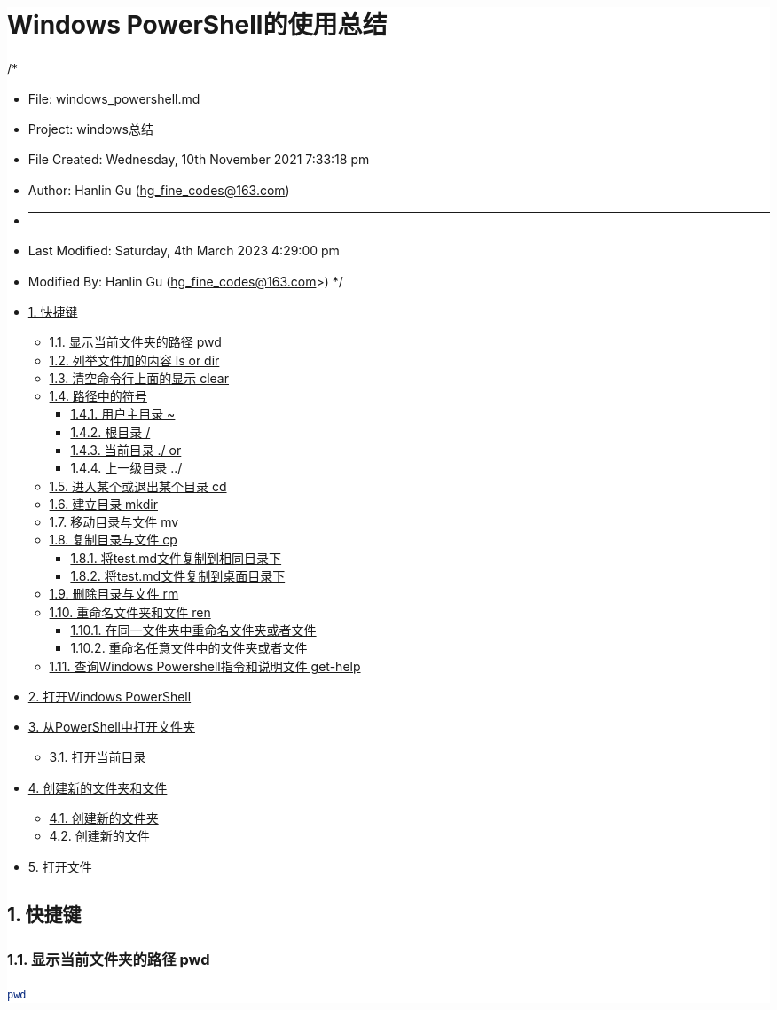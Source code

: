 # Windows PowerShell的使用总结

/*

* File: windows_powershell.md
* Project: windows总结
* File Created: Wednesday, 10th November 2021 7:33:18 pm
* Author: Hanlin Gu (hg_fine_codes@163.com)
* -----
* Last Modified: Saturday, 4th March 2023 4:29:00 pm
* Modified By: Hanlin Gu (hg_fine_codes@163.com>)
 */



* [1. 快捷键](#1-快捷键)
  * [1.1. 显示当前文件夹的路径 pwd](#11-显示当前文件夹的路径-pwd)
  * [1.2. 列举文件加的内容 ls or dir](#12-列举文件加的内容-ls-or-dir)
  * [1.3. 清空命令行上面的显示 clear](#13-清空命令行上面的显示-clear)
  * [1.4. 路径中的符号](#14-路径中的符号)
    * [1.4.1. 用户主目录 ~](#141-用户主目录-)
    * [1.4.2. 根目录 /](#142-根目录-)
    * [1.4.3. 当前目录 ./ or](#143-当前目录--or)
    * [1.4.4. 上一级目录 ../](#144-上一级目录-)
  * [1.5. 进入某个或退出某个目录 cd](#15-进入某个或退出某个目录-cd)
  * [1.6. 建立目录 mkdir](#16-建立目录-mkdir)
  * [1.7. 移动目录与文件 mv](#17-移动目录与文件-mv)
  * [1.8. 复制目录与文件 cp](#18-复制目录与文件-cp)
    * [1.8.1. 将test.md文件复制到相同目录下](#181-将testmd文件复制到相同目录下)
    * [1.8.2. 将test.md文件复制到桌面目录下](#182-将testmd文件复制到桌面目录下)
  * [1.9. 删除目录与文件 rm](#19-删除目录与文件-rm)
  * [1.10. 重命名文件夹和文件 ren](#110-重命名文件夹和文件-ren)
    * [1.10.1. 在同一文件夹中重命名文件夹或者文件](#1101-在同一文件夹中重命名文件夹或者文件)
    * [1.10.2. 重命名任意文件中的文件夹或者文件](#1102-重命名任意文件中的文件夹或者文件)
  * [1.11. 查询Windows Powershell指令和说明文件 get-help](#111-查询windows-powershell指令和说明文件-get-help)
* [2. 打开Windows PowerShell](#2-打开windows-powershell)
* [3. 从PowerShell中打开文件夹](#3-从powershell中打开文件夹)
  * [3.1. 打开当前目录](#31-打开当前目录)
* [4. 创建新的文件夹和文件](#4-创建新的文件夹和文件)
  * [4.1. 创建新的文件夹](#41-创建新的文件夹)
  * [4.2. 创建新的文件](#42-创建新的文件)
* [5. 打开文件](#5-打开文件)



<div style="page-break-after:always"></div>

## 1. 快捷键

### 1.1. 显示当前文件夹的路径 pwd

```powershell
pwd
```
